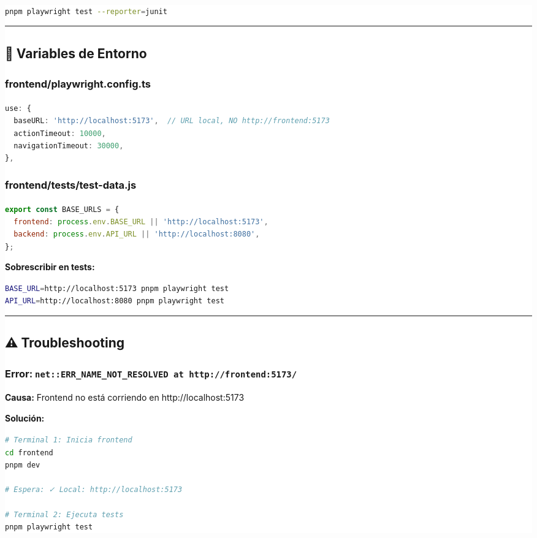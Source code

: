 ```bash
pnpm playwright test --reporter=junit
```

---

## 🔧 Variables de Entorno

### frontend/playwright.config.ts

```typescript
use: {
  baseURL: 'http://localhost:5173',  // URL local, NO http://frontend:5173
  actionTimeout: 10000,
  navigationTimeout: 30000,
},
```

### frontend/tests/test-data.js

```javascript
export const BASE_URLS = {
  frontend: process.env.BASE_URL || 'http://localhost:5173',
  backend: process.env.API_URL || 'http://localhost:8080',
};
```

**Sobrescribir en tests:**

```bash
BASE_URL=http://localhost:5173 pnpm playwright test
API_URL=http://localhost:8080 pnpm playwright test
```

---

## ⚠️ Troubleshooting

### Error: `net::ERR_NAME_NOT_RESOLVED at http://frontend:5173/`

**Causa:** Frontend no está corriendo en http://localhost:5173

**Solución:**
```bash
# Terminal 1: Inicia frontend
cd frontend
pnpm dev

# Espera: ✓ Local: http://localhost:5173

# Terminal 2: Ejecuta tests
pnpm playwright test
```
